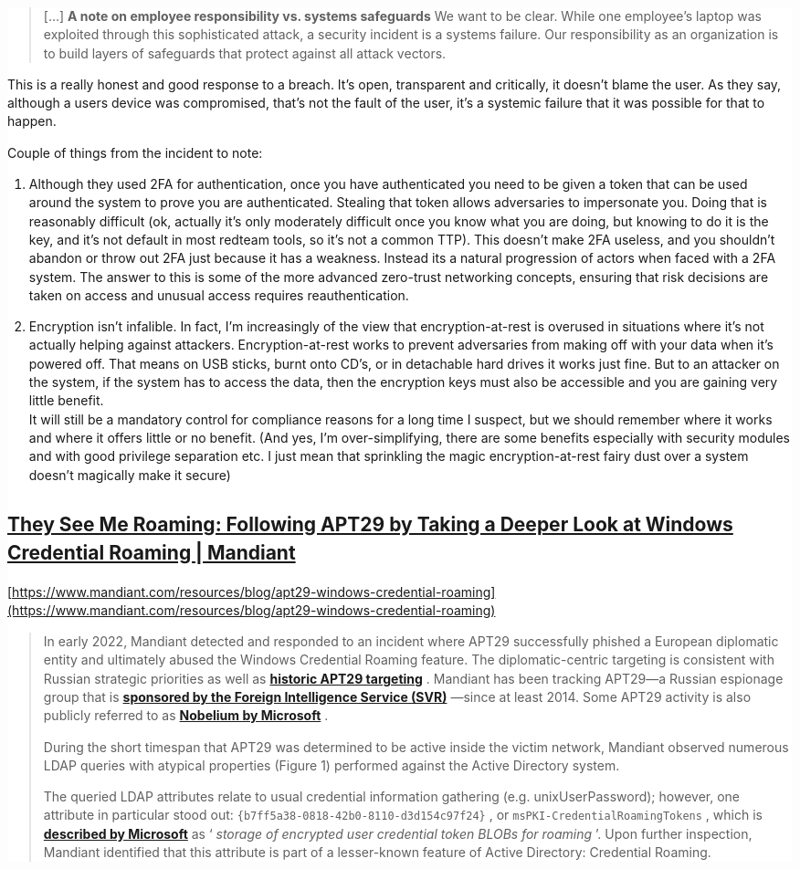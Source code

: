 > 
> […] **A note on employee responsibility vs. systems safeguards** We want to be clear. While one employee’s laptop was exploited through this sophisticated attack, a security incident is a systems failure. Our responsibility as an organization is to build layers of safeguards that protect against all attack vectors. 


This is a really honest and good response to a breach.  It’s open, transparent and critically, it doesn’t blame the user.  As they say, although a users device was compromised, that’s not the fault of the user, it’s a systemic failure that it was possible for that to happen.

Couple of things from the incident to note:

1. Although they used 2FA for authentication, once you have authenticated you need to be given a token that can be used around the system to prove you are authenticated.  Stealing that token allows adversaries to impersonate you.  Doing that is reasonably difficult (ok, actually it’s only moderately difficult once you know what you are doing, but knowing to do it is the key, and it’s not default in most redteam tools, so it’s not a common TTP).  This doesn’t make 2FA useless, and you shouldn’t abandon or throw out 2FA just because it has a weakness.  Instead its a natural progression of actors when faced with a 2FA system.  The answer to this is some of the more advanced zero-trust networking concepts, ensuring that risk decisions are taken on access and unusual access requires reauthentication.

2. Encryption isn’t infalible.  In fact, I’m increasingly of the view that encryption-at-rest is overused in situations where it’s not actually helping against attackers.
Encryption-at-rest works to prevent adversaries from making off with your data when it’s powered off.  That means on USB sticks, burnt onto CD’s, or in detachable hard drives it works just fine.  But to an attacker on the system, if the system has to access the data, then the encryption keys must also be accessible and you are gaining very little benefit.  
It will still be a mandatory control for compliance reasons for a long time I suspect, but we should remember where it works and where it offers little or no benefit.
(And yes, I’m over-simplifying, there are some benefits especially with security modules and with good privilege separation etc.  I just mean that sprinkling the magic encryption-at-rest fairy dust over a system doesn’t magically make it secure) 


## [They See Me Roaming: Following APT29 by Taking a Deeper Look at Windows Credential Roaming | Mandiant ](https://www.mandiant.com/resources/blog/apt29-windows-credential-roaming)

[https://www.mandiant.com/resources/blog/apt29-windows-credential-roaming](https://www.mandiant.com/resources/blog/apt29-windows-credential-roaming)

> In early 2022, Mandiant detected and responded to an incident where APT29 successfully phished a European diplomatic entity and ultimately abused the Windows Credential Roaming feature. The diplomatic-centric targeting is consistent with Russian strategic priorities as well as [**historic APT29 targeting**](https://www.mandiant.com/resources/blog/apt29-continues-targeting-microsoft) . Mandiant has been tracking APT29—a Russian espionage group that is [**sponsored by the Foreign Intelligence Service (SVR)**](https://www.mandiant.com/resources/unc2452-merged-into-apt29) —since at least 2014. Some APT29 activity is also publicly referred to as [**Nobelium by Microsoft**](https://www.microsoft.com/security/blog/2021/11/10/the-hunt-for-nobelium-the-most-sophisticated-nation-state-attack-in-history/) .
> 
> During the short timespan that APT29 was determined to be active inside the victim network, Mandiant observed numerous LDAP queries with atypical properties (Figure 1) performed against the Active Directory system.
> 
> The queried LDAP attributes relate to usual credential information gathering (e.g. unixUserPassword); however, one attribute in particular stood out: `{b7ff5a38-0818-42b0-8110-d3d154c97f24}` , or `msPKI-CredentialRoamingTokens` , which is [**described by Microsoft**](https://docs.microsoft.com/en-us/windows/win32/adschema/a-mspki-credentialroamingtokens) as ‘ _storage of encrypted user credential token BLOBs for roaming_ ’. Upon further inspection, Mandiant identified that this attribute is part of a lesser-known feature of Active Directory: Credential Roaming. 
